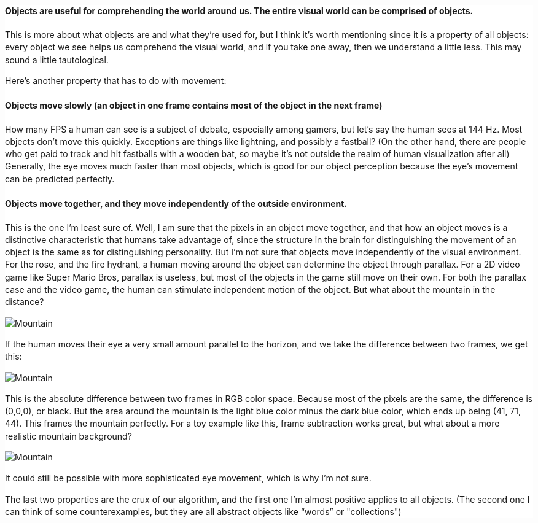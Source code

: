 #### **Objects are useful for comprehending the world around us.  The entire visual world can be comprised of objects.**

This is more about what objects are and what they’re used for, but I think it’s worth mentioning since it is a property of all objects: every object we see helps us comprehend the visual world, and if you take one away, then we understand a little less.  This may sound a little tautological.

Here’s another property that has to do with movement:

#### Objects move slowly (an object in one frame contains most of the object in the next frame)

How many FPS a human can see is a subject of debate, especially among gamers, but let’s say the human sees at 144 Hz.  Most objects don’t move this quickly.  Exceptions are things like lightning, and possibly a fastball? (On the other hand, there are people who get paid to track and hit fastballs with a wooden bat, so maybe it’s not outside the realm of human visualization after all)  Generally, the eye moves much faster than most objects, which is good for our object perception because the eye’s movement can be predicted perfectly.

#### Objects move together, and they move independently of the outside environment.

This is the one I’m least sure of.  Well, I am sure that the pixels in an object move together, and that how an object moves is a distinctive characteristic that humans take advantage of, since the structure in the brain for distinguishing the movement of an object is the same as for distinguishing personality. But I’m not sure that objects move independently of the visual environment.  For the rose, and the fire hydrant, a human moving around the object can determine the object through parallax.  For a 2D video game like Super Mario Bros, parallax is useless, but most of the objects in the game still move on their own. For both the parallax case and the video game, the human can stimulate independent motion of the object.  But what about the mountain in the distance?

![Mountain](https://jamesrichter.github.io/docs/assets/images/image1.png)

If the human moves their eye a very small amount parallel to the horizon, and we take the difference between two frames, we get this:

![Mountain](https://jamesrichter.github.io/docs/assets/images/image5.png)

This is the absolute difference between two frames in RGB color space.  Because most of the pixels are the same, the difference is (0,0,0), or black.  But the area around the mountain is the light blue color minus the dark blue color, which ends up being (41, 71, 44).  This frames the mountain perfectly.
For a toy example like this, frame subtraction works great, but what about a more realistic mountain background?


![Mountain](https://jamesrichter.github.io/docs/assets/images/image6.png)

It could still be possible with more sophisticated eye movement, which is why I’m not sure.

The last two properties are the crux of our algorithm, and the first one I’m almost positive applies to all objects. (The second one I can think of some counterexamples, but they are all abstract objects like “words” or "collections")
